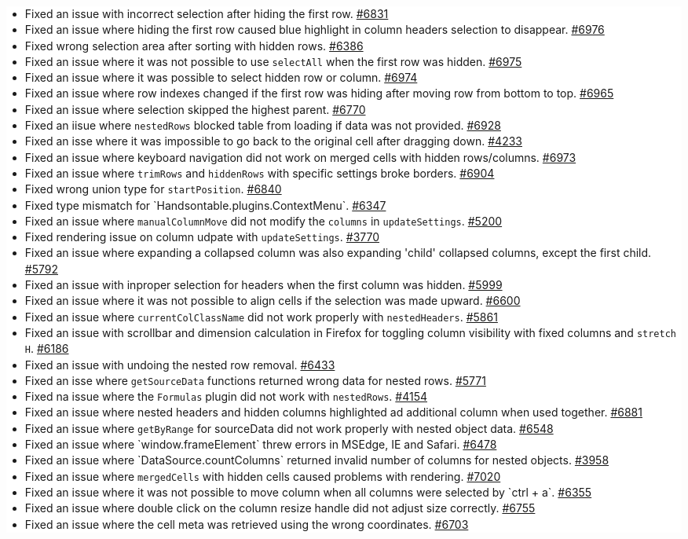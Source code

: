 * Fixed an issue with incorrect selection after hiding the first row. [#6831](https://github.com/handsontable/handsontable/issues/6831)
* Fixed an issue where hiding the first row caused blue highlight in column headers selection to disappear. [#6976](https://github.com/handsontable/handsontable/issues/6976)
* Fixed wrong selection area after sorting with hidden rows. [#6386](https://github.com/handsontable/handsontable/issues/6386)
* Fixed an issue where it was not possible to use `selectAll` when the first row was hidden. [#6975](https://github.com/handsontable/handsontable/issues/6975)
* Fixed an issue where it was possible to select hidden row or column. [#6974](https://github.com/handsontable/handsontable/issues/6974)
* Fixed an issue where row indexes changed if the first row was hiding after moving row from bottom to top. [#6965](https://github.com/handsontable/handsontable/issues/6965)
* Fixed an issue where selection skipped the highest parent. [#6770](https://github.com/handsontable/handsontable/issues/6770)
* Fixed an iisue where `nestedRows` blocked table from loading if data was not provided. [#6928](https://github.com/handsontable/handsontable/issues/6928)
* Fixed an isse where it was impossible to go back to the original cell after dragging down. [#4233](https://github.com/handsontable/handsontable/issues/4233)
* Fixed an issue where keyboard navigation did not work on merged cells with hidden rows/columns. [#6973](https://github.com/handsontable/handsontable/issues/6973)
* Fixed an issue where `trimRows` and `hiddenRows` with specific settings broke borders. [#6904](https://github.com/handsontable/handsontable/issues/6904)
* Fixed wrong union type for `startPosition`. [#6840](https://github.com/handsontable/handsontable/issues/6840)
* Fixed type mismatch for \`Handsontable.plugins.ContextMenu\`. [#6347](https://github.com/handsontable/handsontable/issues/6347)
* Fixed an issue where `manualColumnMove` did not modify the `columns` in `updateSettings`. [#5200](https://github.com/handsontable/handsontable/issues/5200)
* Fixed rendering issue on column udpate with `updateSettings`. [#3770](https://github.com/handsontable/handsontable/issues/3770)
* Fixed an issue where expanding a collapsed column was also expanding 'child' collapsed columns, except the first child. [#5792](https://github.com/handsontable/handsontable/issues/5792)
* Fixed an issue with inproper selection for headers when the first column was hidden. [#5999](https://github.com/handsontable/handsontable/issues/5999)
* Fixed an issue where it was not possible to align cells if the selection was made upward. [#6600](https://github.com/handsontable/handsontable/issues/6600)
* Fixed an issue where `currentColClassName` did not work properly with `nestedHeaders`. [#5861](https://github.com/handsontable/handsontable/issues/5861)
* Fixed an issue with scrollbar and dimension calculation in Firefox for toggling column visibility with fixed columns and `stretchH`. [#6186](https://github.com/handsontable/handsontable/issues/6186)
* Fixed an issue with undoing the nested row removal. [#6433](https://github.com/handsontable/handsontable/issues/6433)
* Fixed an isse where `getSourceData` functions returned wrong data for nested rows. [#5771](https://github.com/handsontable/handsontable/issues/5771)
* Fixed na issue where the `Formulas` plugin did not work with `nestedRows`. [#4154](https://github.com/handsontable/handsontable/issues/4154)
* Fixed an issue where nested headers and hidden columns highlighted ad additional column when used together. [#6881](https://github.com/handsontable/handsontable/issues/6881)
* Fixed an issue where `getByRange` for sourceData did not work properly with nested object data. [#6548](https://github.com/handsontable/handsontable/issues/6548)
* Fixed an issue where \`window.frameElement\` threw errors in MSEdge, IE and Safari. [#6478](https://github.com/handsontable/handsontable/issues/6478)
* Fixed an issue where \`DataSource.countColumns\` returned invalid number of columns for nested objects. [#3958](https://github.com/handsontable/handsontable/issues/3958)
* Fixed an issue where `mergedCells` with hidden cells caused problems with rendering. [#7020](https://github.com/handsontable/handsontable/issues/7020)
* Fixed an issue where it was not possible to move column when all columns were selected by \`ctrl + a\`. [#6355](https://github.com/handsontable/handsontable/issues/6355)
* Fixed an issue where double click on the column resize handle did not adjust size correctly. [#6755](https://github.com/handsontable/handsontable/issues/6755)
* Fixed an issue where the cell meta was retrieved using the wrong coordinates. [#6703](https://github.com/handsontable/handsontable/issues/6703)
